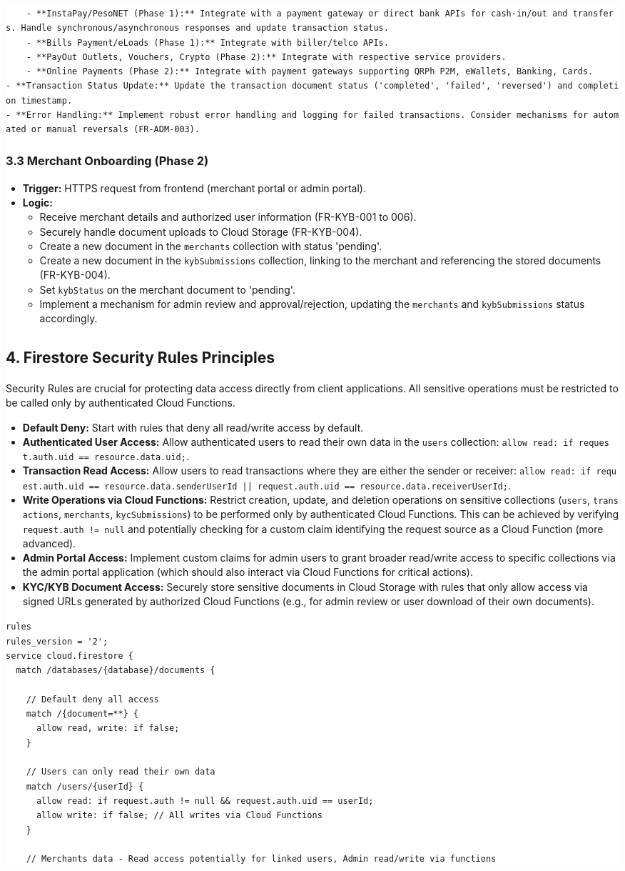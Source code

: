         - **InstaPay/PesoNET (Phase 1):** Integrate with a payment gateway or direct bank APIs for cash-in/out and transfers. Handle synchronous/asynchronous responses and update transaction status.
        - **Bills Payment/eLoads (Phase 1):** Integrate with biller/telco APIs.
        - **PayOut Outlets, Vouchers, Crypto (Phase 2):** Integrate with respective service providers.
        - **Online Payments (Phase 2):** Integrate with payment gateways supporting QRPh P2M, eWallets, Banking, Cards.
    - **Transaction Status Update:** Update the transaction document status ('completed', 'failed', 'reversed') and completion timestamp.
    - **Error Handling:** Implement robust error handling and logging for failed transactions. Consider mechanisms for automated or manual reversals (FR-ADM-003).

### 3.3 Merchant Onboarding (Phase 2)

- **Trigger:** HTTPS request from frontend (merchant portal or admin portal).
- **Logic:**
    - Receive merchant details and authorized user information (FR-KYB-001 to 006).
    - Securely handle document uploads to Cloud Storage (FR-KYB-004).
    - Create a new document in the `merchants` collection with status 'pending'.
    - Create a new document in the `kybSubmissions` collection, linking to the merchant and referencing the stored documents (FR-KYB-004).
    - Set `kybStatus` on the merchant document to 'pending'.
    - Implement a mechanism for admin review and approval/rejection, updating the `merchants` and `kybSubmissions` status accordingly.

## 4. Firestore Security Rules Principles

Security Rules are crucial for protecting data access directly from client applications. All sensitive operations must be restricted to be called only by authenticated Cloud Functions.

- **Default Deny:** Start with rules that deny all read/write access by default.
- **Authenticated User Access:** Allow authenticated users to read their own data in the `users` collection: `allow read: if request.auth.uid == resource.data.uid;`.
- **Transaction Read Access:** Allow users to read transactions where they are either the sender or receiver: `allow read: if request.auth.uid == resource.data.senderUserId || request.auth.uid == resource.data.receiverUserId;`.
- **Write Operations via Cloud Functions:** Restrict creation, update, and deletion operations on sensitive collections (`users`, `transactions`, `merchants`, `kycSubmissions`) to be performed only by authenticated Cloud Functions. This can be achieved by verifying `request.auth != null` and potentially checking for a custom claim identifying the request source as a Cloud Function (more advanced).
- **Admin Portal Access:** Implement custom claims for admin users to grant broader read/write access to specific collections via the admin portal application (which should also interact via Cloud Functions for critical actions).
- **KYC/KYB Document Access:** Securely store sensitive documents in Cloud Storage with rules that only allow access via signed URLs generated by authorized Cloud Functions (e.g., for admin review or user download of their own documents).

```
rules
rules_version = '2';
service cloud.firestore {
  match /databases/{database}/documents {

    // Default deny all access
    match /{document=**} {
      allow read, write: if false;
    }

    // Users can only read their own data
    match /users/{userId} {
      allow read: if request.auth != null && request.auth.uid == userId;
      allow write: if false; // All writes via Cloud Functions
    }

    // Merchants data - Read access potentially for linked users, Admin read/write via functions
```